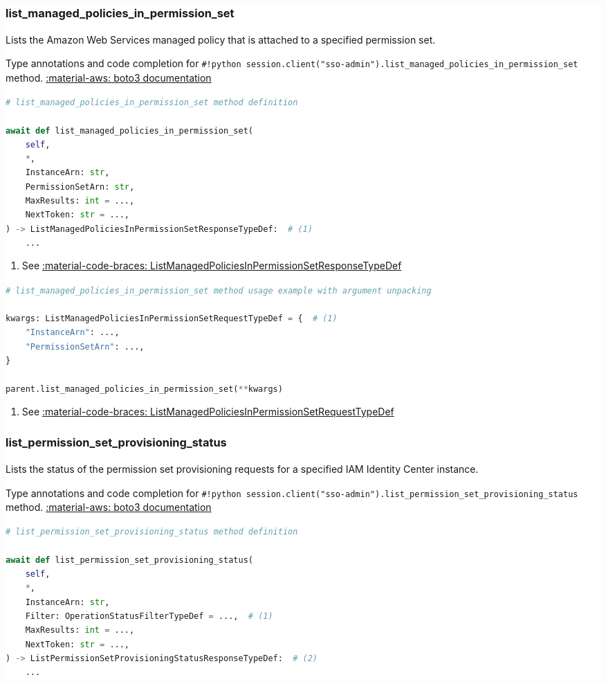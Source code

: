 ### list\_managed\_policies\_in\_permission\_set

Lists the Amazon Web Services managed policy that is attached to a specified
permission set.

Type annotations and code completion for `#!python session.client("sso-admin").list_managed_policies_in_permission_set` method.
[:material-aws: boto3 documentation](https://boto3.amazonaws.com/v1/documentation/api/latest/reference/services/sso-admin.html#SSOAdmin.Client)

```python
# list_managed_policies_in_permission_set method definition

await def list_managed_policies_in_permission_set(
    self,
    *,
    InstanceArn: str,
    PermissionSetArn: str,
    MaxResults: int = ...,
    NextToken: str = ...,
) -> ListManagedPoliciesInPermissionSetResponseTypeDef:  # (1)
    ...
```

1. See [:material-code-braces: ListManagedPoliciesInPermissionSetResponseTypeDef](./type_defs.md#listmanagedpoliciesinpermissionsetresponsetypedef)


```python
# list_managed_policies_in_permission_set method usage example with argument unpacking

kwargs: ListManagedPoliciesInPermissionSetRequestTypeDef = {  # (1)
    "InstanceArn": ...,
    "PermissionSetArn": ...,
}

parent.list_managed_policies_in_permission_set(**kwargs)
```

1. See [:material-code-braces: ListManagedPoliciesInPermissionSetRequestTypeDef](./type_defs.md#listmanagedpoliciesinpermissionsetrequesttypedef)

### list\_permission\_set\_provisioning\_status

Lists the status of the permission set provisioning requests for a specified
IAM Identity Center instance.

Type annotations and code completion for `#!python session.client("sso-admin").list_permission_set_provisioning_status` method.
[:material-aws: boto3 documentation](https://boto3.amazonaws.com/v1/documentation/api/latest/reference/services/sso-admin.html#SSOAdmin.Client)

```python
# list_permission_set_provisioning_status method definition

await def list_permission_set_provisioning_status(
    self,
    *,
    InstanceArn: str,
    Filter: OperationStatusFilterTypeDef = ...,  # (1)
    MaxResults: int = ...,
    NextToken: str = ...,
) -> ListPermissionSetProvisioningStatusResponseTypeDef:  # (2)
    ...
```
